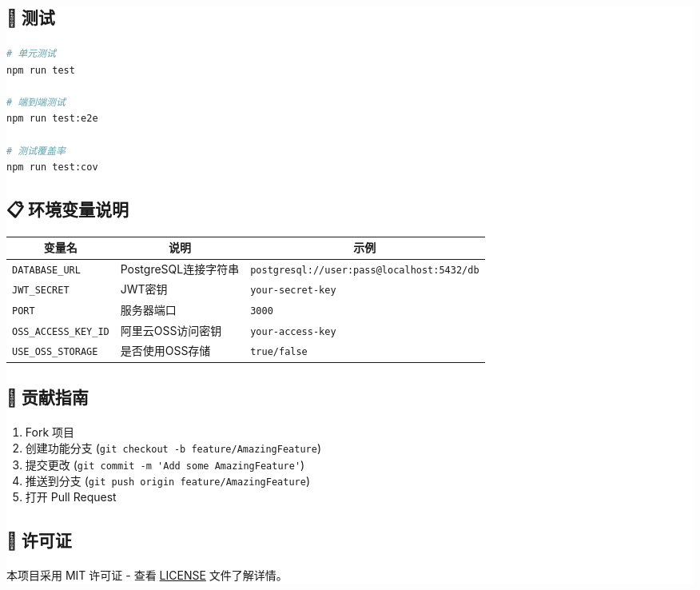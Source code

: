 ## 🧪 测试

```bash
# 单元测试
npm run test

# 端到端测试
npm run test:e2e

# 测试覆盖率
npm run test:cov
```

## 📋 环境变量说明

| 变量名 | 说明 | 示例 |
|--------|------|------|
| `DATABASE_URL` | PostgreSQL连接字符串 | `postgresql://user:pass@localhost:5432/db` |
| `JWT_SECRET` | JWT密钥 | `your-secret-key` |
| `PORT` | 服务器端口 | `3000` |
| `OSS_ACCESS_KEY_ID` | 阿里云OSS访问密钥 | `your-access-key` |
| `USE_OSS_STORAGE` | 是否使用OSS存储 | `true/false` |

## 🤝 贡献指南

1. Fork 项目
2. 创建功能分支 (`git checkout -b feature/AmazingFeature`)
3. 提交更改 (`git commit -m 'Add some AmazingFeature'`)
4. 推送到分支 (`git push origin feature/AmazingFeature`)
5. 打开 Pull Request

## 📄 许可证

本项目采用 MIT 许可证 - 查看 [LICENSE](LICENSE) 文件了解详情。

[circleci-image]: https://img.shields.io/circleci/build/github/nestjs/nest/master?token=abc123def456
[circleci-url]: https://circleci.com/gh/nestjs/nest
